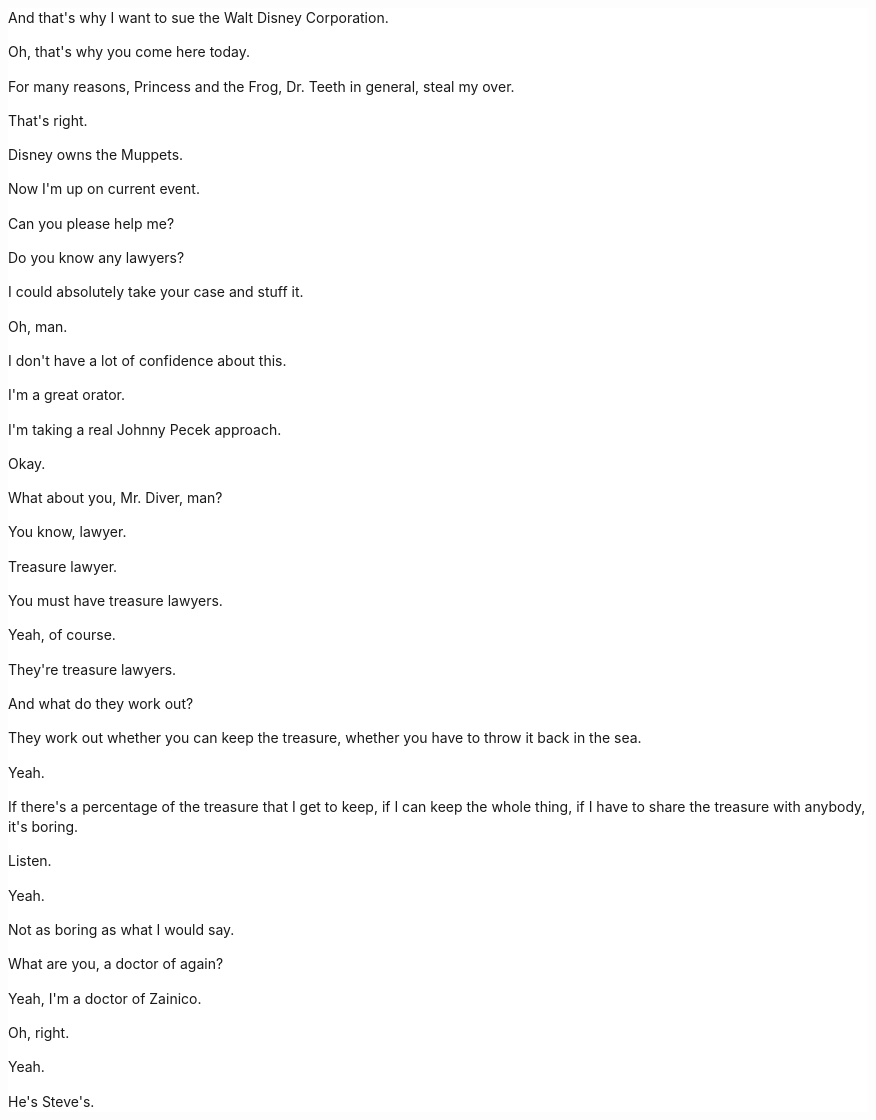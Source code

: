 And that's why I want to sue the Walt Disney Corporation.

Oh, that's why you come here today.

For many reasons, Princess and the Frog, Dr. Teeth in general, steal my over.

That's right.

Disney owns the Muppets.

Now I'm up on current event.

Can you please help me?

Do you know any lawyers?

I could absolutely take your case and stuff it.

Oh, man.

I don't have a lot of confidence about this.

I'm a great orator.

I'm taking a real Johnny Pecek approach.

Okay.

What about you, Mr. Diver, man?

You know, lawyer.

Treasure lawyer.

You must have treasure lawyers.

Yeah, of course.

They're treasure lawyers.

And what do they work out?

They work out whether you can keep the treasure, whether you have to throw it back in the sea.

Yeah.

If there's a percentage of the treasure that I get to keep, if I can keep the whole thing, if I have to share the treasure with anybody, it's boring.

Listen.

Yeah.

Not as boring as what I would say.

What are you, a doctor of again?

Yeah, I'm a doctor of Zainico.

Oh, right.

Yeah.

He's Steve's.
